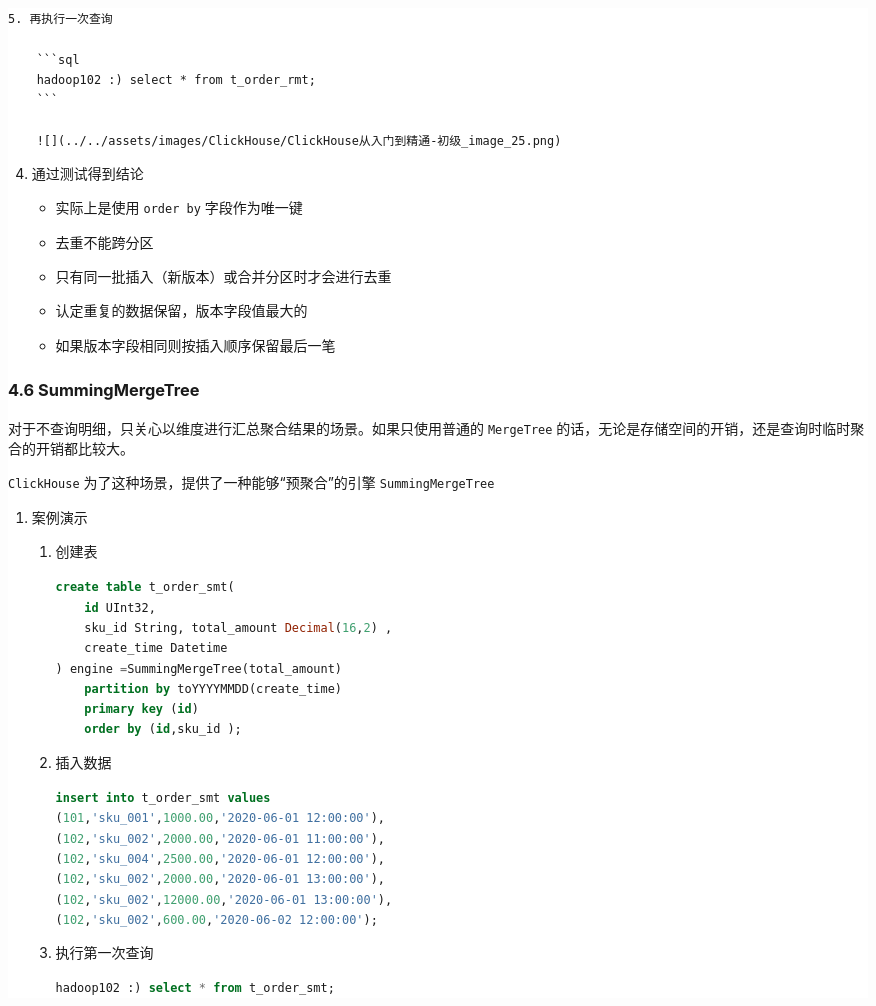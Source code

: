     5. 再执行一次查询

        ```sql
        hadoop102 :) select * from t_order_rmt;
        ```

        ![](../../assets/images/ClickHouse/ClickHouse从入门到精通-初级_image_25.png)

4. 通过测试得到结论

    * 实际上是使用 `order by` 字段作为唯一键

    * 去重不能跨分区

    * 只有同一批插入（新版本）或合并分区时才会进行去重

    * 认定重复的数据保留，版本字段值最大的

    * 如果版本字段相同则按插入顺序保留最后一笔

### 4.6 SummingMergeTree

对于不查询明细，只关心以维度进行汇总聚合结果的场景。如果只使用普通的 `MergeTree` 的话，无论是存储空间的开销，还是查询时临时聚合的开销都比较大。

`ClickHouse` 为了这种场景，提供了一种能够“预聚合”的引擎 `SummingMergeTree`

1. 案例演示

    1. 创建表

        ```sql
        create table t_order_smt( 
            id UInt32, 
            sku_id String, total_amount Decimal(16,2) , 
            create_time Datetime 
        ) engine =SummingMergeTree(total_amount) 
            partition by toYYYYMMDD(create_time) 
            primary key (id) 
            order by (id,sku_id );
        ```

    2. 插入数据

        ```sql
        insert into t_order_smt values 
        (101,'sku_001',1000.00,'2020-06-01 12:00:00'), 
        (102,'sku_002',2000.00,'2020-06-01 11:00:00'), 
        (102,'sku_004',2500.00,'2020-06-01 12:00:00'), 
        (102,'sku_002',2000.00,'2020-06-01 13:00:00'), 
        (102,'sku_002',12000.00,'2020-06-01 13:00:00'), 
        (102,'sku_002',600.00,'2020-06-02 12:00:00');
        ```

    3. 执行第一次查询

        ```sql
        hadoop102 :) select * from t_order_smt;
        ```
